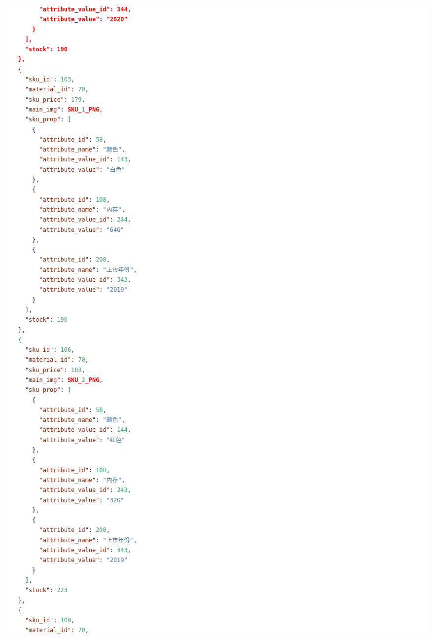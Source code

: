 ```json
          "attribute_value_id": 344,
          "attribute_value": "2020"
        }
      ],
      "stock": 190
    },
    {
      "sku_id": 103,
      "material_id": 70,
      "sku_price": 179,
      "main_img": SKU_1_PNG,
      "sku_prop": [
        {
          "attribute_id": 58,
          "attribute_name": "颜色",
          "attribute_value_id": 143,
          "attribute_value": "白色"
        },
        {
          "attribute_id": 108,
          "attribute_name": "内存",
          "attribute_value_id": 244,
          "attribute_value": "64G"
        },
        {
          "attribute_id": 208,
          "attribute_name": "上市年份",
          "attribute_value_id": 343,
          "attribute_value": "2019"
        }
      ],
      "stock": 190
    },
    {
      "sku_id": 106,
      "material_id": 70,
      "sku_price": 183,
      "main_img": SKU_2_PNG,
      "sku_prop": [
        {
          "attribute_id": 58,
          "attribute_name": "颜色",
          "attribute_value_id": 144,
          "attribute_value": "红色"
        },
        {
          "attribute_id": 108,
          "attribute_name": "内存",
          "attribute_value_id": 243,
          "attribute_value": "32G"
        },
        {
          "attribute_id": 208,
          "attribute_name": "上市年份",
          "attribute_value_id": 343,
          "attribute_value": "2019"
        }
      ],
      "stock": 223
    },
    {
      "sku_id": 109,
      "material_id": 70,
```